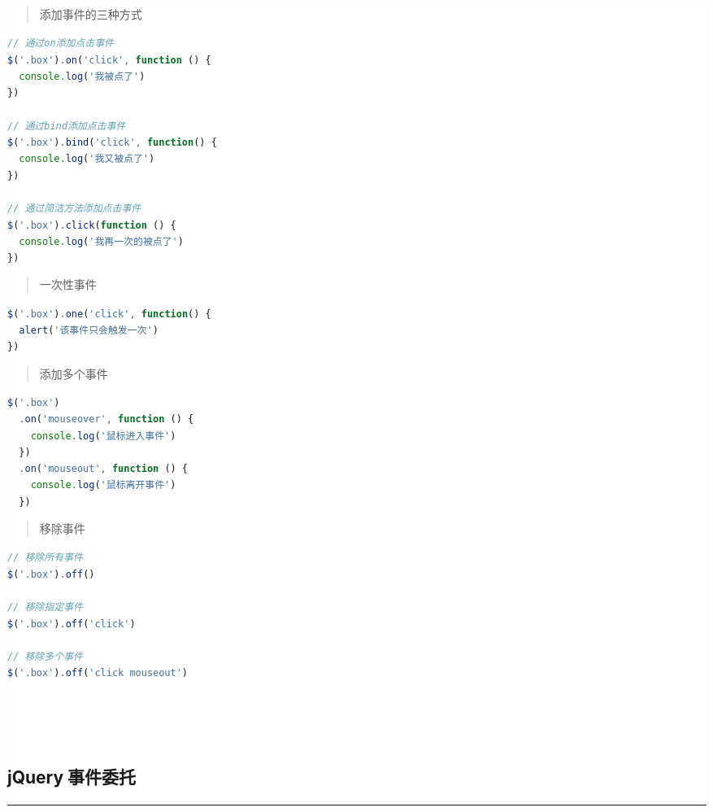 > 添加事件的三种方式

```js
// 通过on添加点击事件
$('.box').on('click', function () {
  console.log('我被点了')
})

// 通过bind添加点击事件
$('.box').bind('click', function() {
  console.log('我又被点了')
})

// 通过简洁方法添加点击事件
$('.box').click(function () {
  console.log('我再一次的被点了')
})
```

> 一次性事件

```js
$('.box').one('click', function() {
  alert('该事件只会触发一次')
})
```

> 添加多个事件

```js
$('.box')
  .on('mouseover', function () {
    console.log('鼠标进入事件')
  })
  .on('mouseout', function () {
    console.log('鼠标离开事件')
  })
```

> 移除事件

```js
// 移除所有事件
$('.box').off()

// 移除指定事件
$('.box').off('click')

// 移除多个事件
$('.box').off('click mouseout')
```

<br>
<br>
<br>

## jQuery 事件委托
---
